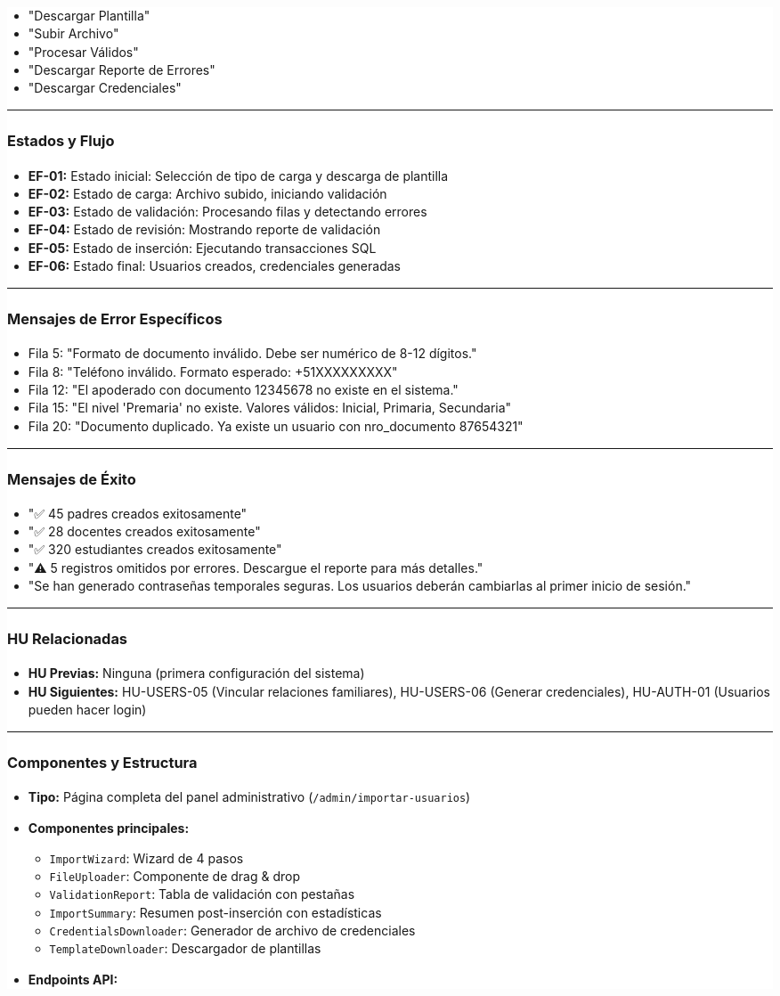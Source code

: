   * "Descargar Plantilla"
  * "Subir Archivo"
  * "Procesar Válidos"
  * "Descargar Reporte de Errores"
  * "Descargar Credenciales"

---

### **Estados y Flujo**

* **EF-01:** Estado inicial: Selección de tipo de carga y descarga de plantilla
* **EF-02:** Estado de carga: Archivo subido, iniciando validación
* **EF-03:** Estado de validación: Procesando filas y detectando errores
* **EF-04:** Estado de revisión: Mostrando reporte de validación
* **EF-05:** Estado de inserción: Ejecutando transacciones SQL
* **EF-06:** Estado final: Usuarios creados, credenciales generadas

---

### **Mensajes de Error Específicos**

* Fila 5: "Formato de documento inválido. Debe ser numérico de 8-12 dígitos."
* Fila 8: "Teléfono inválido. Formato esperado: +51XXXXXXXXX"
* Fila 12: "El apoderado con documento 12345678 no existe en el sistema."
* Fila 15: "El nivel 'Premaria' no existe. Valores válidos: Inicial, Primaria, Secundaria"
* Fila 20: "Documento duplicado. Ya existe un usuario con nro_documento 87654321"

---

### **Mensajes de Éxito**

* "✅ 45 padres creados exitosamente"
* "✅ 28 docentes creados exitosamente"
* "✅ 320 estudiantes creados exitosamente"
* "⚠️ 5 registros omitidos por errores. Descargue el reporte para más detalles."
* "Se han generado contraseñas temporales seguras. Los usuarios deberán cambiarlas al primer inicio de sesión."

---

### **HU Relacionadas**

* **HU Previas:** Ninguna (primera configuración del sistema)
* **HU Siguientes:** HU-USERS-05 (Vincular relaciones familiares), HU-USERS-06 (Generar credenciales), HU-AUTH-01 (Usuarios pueden hacer login)

---

### **Componentes y Estructura**

* **Tipo:** Página completa del panel administrativo (`/admin/importar-usuarios`)
* **Componentes principales:**

  * `ImportWizard`: Wizard de 4 pasos
  * `FileUploader`: Componente de drag & drop
  * `ValidationReport`: Tabla de validación con pestañas
  * `ImportSummary`: Resumen post-inserción con estadísticas
  * `CredentialsDownloader`: Generador de archivo de credenciales
  * `TemplateDownloader`: Descargador de plantillas
* **Endpoints API:**
